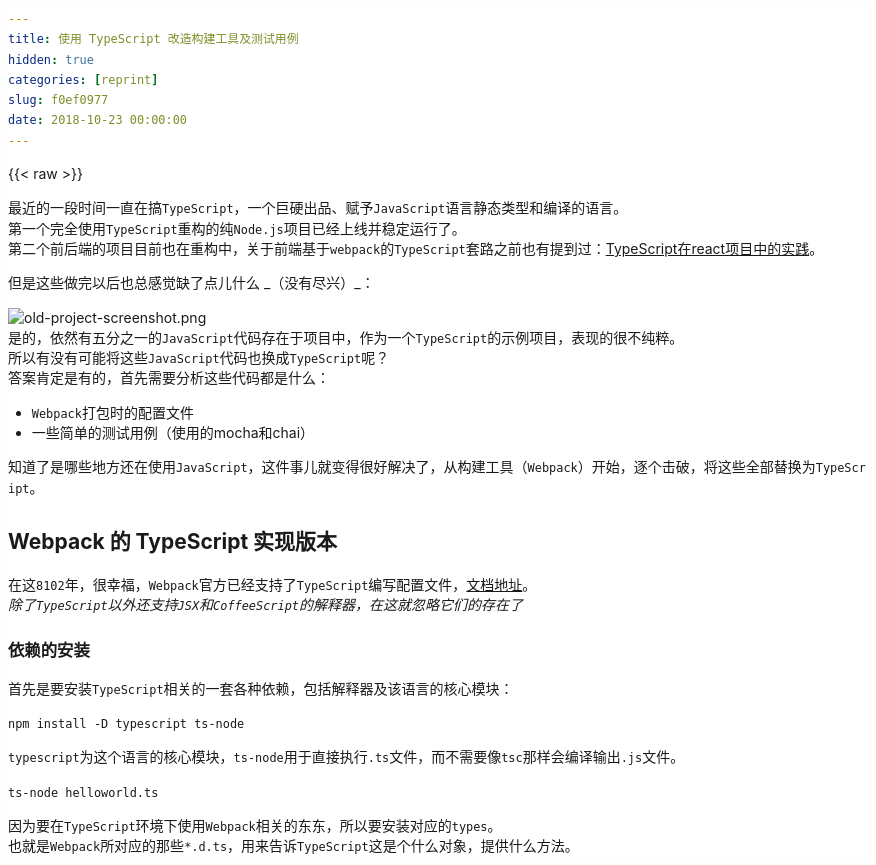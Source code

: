 ```yaml
---
title: 使用 TypeScript 改造构建工具及测试用例
hidden: true
categories: [reprint]
slug: f0ef0977
date: 2018-10-23 00:00:00
---
```


{{< raw >}}

                    
<p>最近的一段时间一直在搞<code>TypeScript</code>，一个巨硬出品、赋予<code>JavaScript</code>语言静态类型和编译的语言。  <br>第一个完全使用<code>TypeScript</code>重构的纯<code>Node.js</code>项目已经上线并稳定运行了。  <br>第二个前后端的项目目前也在重构中，关于前端基于<code>webpack</code>的<code>TypeScript</code>套路之前也有提到过：<a href="https://segmentfault.com/a/1190000016163937">TypeScript在react项目中的实践</a>。  </p>
<p>但是这些做完以后也总感觉缺了点儿什么 _（没有尽兴）_：</p>
<p><span class="img-wrap"><img src="https://static.alili.tech/img/bVbgkU9?w=1984&amp;h=270" src="https://static.alili.tech/img/bVbgkU9?w=1984&amp;h=270" alt="old-project-screenshot.png" title="old-project-screenshot.png" style="cursor: pointer; display: inline;"></span><br>是的，依然有五分之一的<code>JavaScript</code>代码存在于项目中，作为一个<code>TypeScript</code>的示例项目，表现的很不纯粹。  <br>所以有没有可能将这些<code>JavaScript</code>代码也换成<code>TypeScript</code>呢？  <br>答案肯定是有的，首先需要分析这些代码都是什么：</p>
<ul>
<li>
<code>Webpack</code>打包时的配置文件</li>
<li>一些简单的测试用例（使用的mocha和chai）</li>
</ul>
<p>知道了是哪些地方还在使用<code>JavaScript</code>，这件事儿就变得很好解决了，从构建工具（<code>Webpack</code>）开始，逐个击破，将这些全部替换为<code>TypeScript</code>。</p>
<h2 id="articleHeader0">Webpack 的 TypeScript 实现版本</h2>
<p>在这<code>8102</code>年，很幸福，<code>Webpack</code>官方已经支持了<code>TypeScript</code>编写配置文件，<a href="https://webpack.js.org/configuration/configuration-languages/" rel="nofollow noreferrer" target="_blank">文档地址</a>。  <br><em>除了<code>TypeScript</code>以外还支持<code>JSX</code>和<code>CoffeeScript</code>的解释器，在这就忽略它们的存在了</em></p>
<h3 id="articleHeader1">依赖的安装</h3>
<p>首先是要安装<code>TypeScript</code>相关的一套各种依赖，包括解释器及该语言的核心模块：</p>
<div class="widget-codetool" style="display:none;">
      <div class="widget-codetool--inner">
      <span class="selectCode code-tool" data-toggle="tooltip" data-placement="top" title="" data-original-title="全选"></span>
      <span type="button" class="copyCode code-tool" data-toggle="tooltip" data-placement="top" data-clipboard-text="npm install -D typescript ts-node" title="" data-original-title="复制"></span>
      <span type="button" class="saveToNote code-tool" data-toggle="tooltip" data-placement="top" title="" data-original-title="放进笔记"></span>
      </div>
      </div><pre class="bash hljs"><code class="bash" style="word-break: break-word; white-space: initial;">npm install -D typescript ts-node</code></pre>
<p><code>typescript</code>为这个语言的核心模块，<code>ts-node</code>用于直接执行<code>.ts</code>文件，而不需要像<code>tsc</code>那样会编译输出<code>.js</code>文件。</p>
<div class="widget-codetool" style="display:none;">
      <div class="widget-codetool--inner">
      <span class="selectCode code-tool" data-toggle="tooltip" data-placement="top" title="" data-original-title="全选"></span>
      <span type="button" class="copyCode code-tool" data-toggle="tooltip" data-placement="top" data-clipboard-text="ts-node helloworld.ts" title="" data-original-title="复制"></span>
      <span type="button" class="saveToNote code-tool" data-toggle="tooltip" data-placement="top" title="" data-original-title="放进笔记"></span>
      </div>
      </div><pre class="bash hljs"><code class="bash" style="word-break: break-word; white-space: initial;">ts-node helloworld.ts</code></pre>
<p>因为要在<code>TypeScript</code>环境下使用<code>Webpack</code>相关的东东，所以要安装对应的<code>types</code>。  <br>也就是<code>Webpack</code>所对应的那些<code>*.d.ts</code>，用来告诉<code>TypeScript</code>这是个什么对象，提供什么方法。</p>
<div class="widget-codetool" style="display:none;">
      <div class="widget-codetool--inner">
      <span class="selectCode code-tool" data-toggle="tooltip" data-placement="top" title="" data-original-title="全选"></span>